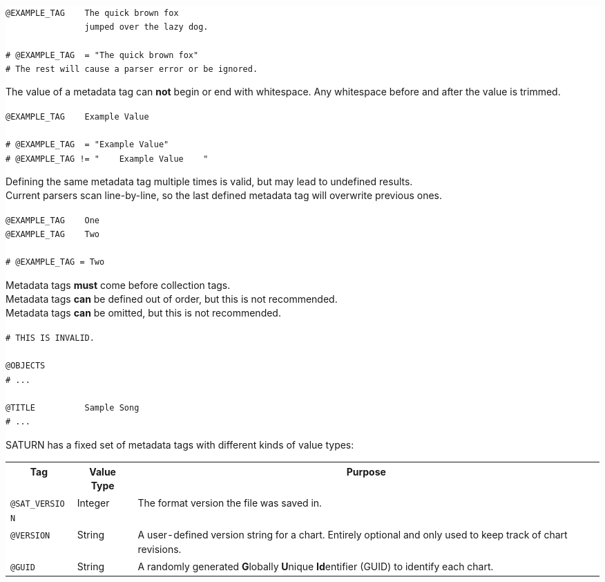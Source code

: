 ```sat
@EXAMPLE_TAG    The quick brown fox
                jumped over the lazy dog.

# @EXAMPLE_TAG  = "The quick brown fox"
# The rest will cause a parser error or be ignored.
```

The value of a metadata tag can **not** begin or end with whitespace. Any whitespace before and after the value is trimmed.

```sat
@EXAMPLE_TAG    Example Value    

# @EXAMPLE_TAG  = "Example Value"
# @EXAMPLE_TAG != "    Example Value    "
```

Defining the same metadata tag multiple times is valid, but may lead to undefined results.  
Current parsers scan line-by-line, so the last defined metadata tag will overwrite previous ones.

```sat
@EXAMPLE_TAG    One
@EXAMPLE_TAG    Two

# @EXAMPLE_TAG = Two
```

Metadata tags **must** come before collection tags.  
Metadata tags **can** be defined out of order, but this is not recommended.  
Metadata tags **can** be omitted, but this is not recommended.  

```sat
# THIS IS INVALID.

@OBJECTS
# ...

@TITLE          Sample Song
# ...
```

SATURN has a fixed set of metadata tags with different kinds of value types:

<table>
	<tbody>
		<tr>
			<th>Tag</th>
			<th>Value Type</th>
			<th colspan="2">Purpose</th>
		</tr>
		<tr>
			<td><code>@SAT_VERSION</code></td>
			<td>Integer</td>
			<td colspan="2">The format version the file was saved in.</td>
		</tr>
		<tr>
			<td><code>@VERSION</code></td>
			<td>String</td>
			<td colspan="2">A user-defined version string for a chart. Entirely optional and only used to keep track of chart revisions.</td>
		</tr>
		<tr>
			<td><code>@GUID</code></td>
			<td>String</td>
			<td colspan="2">A randomly generated <b>G</b>lobally <b>U</b>nique <b>Id</b>entifier (GUID) to identify each chart.</td>
		</tr>
		<tr>
